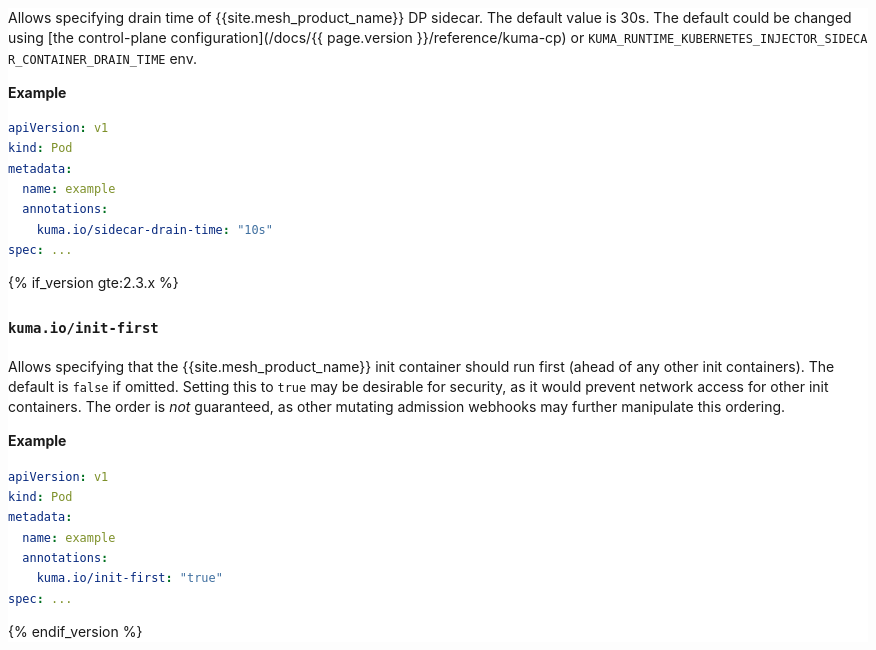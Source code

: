 Allows specifying drain time of {{site.mesh_product_name}} DP sidecar. The default value is 30s.
The default could be changed using [the control-plane configuration](/docs/{{ page.version }}/reference/kuma-cp) or `KUMA_RUNTIME_KUBERNETES_INJECTOR_SIDECAR_CONTAINER_DRAIN_TIME` env.

**Example**

```yaml
apiVersion: v1
kind: Pod
metadata:
  name: example
  annotations:
    kuma.io/sidecar-drain-time: "10s"
spec: ...
```
{% if_version gte:2.3.x %}
### `kuma.io/init-first`

Allows specifying that the {{site.mesh_product_name}} init container should run first (ahead of any other init containers). 
The default is `false` if omitted. Setting this to `true` may be desirable for security, as it would prevent network access for other init containers. The order is _not_ guaranteed, as other mutating admission webhooks may further manipulate this ordering. 

**Example**

```yaml
apiVersion: v1
kind: Pod
metadata:
  name: example
  annotations:
    kuma.io/init-first: "true"
spec: ...
```
{% endif_version %}
